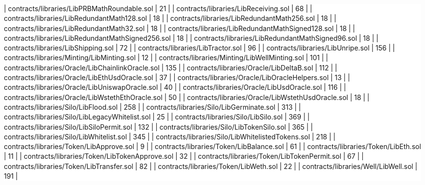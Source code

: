 | contracts/libraries/LibPRBMathRoundable.sol | 21 |
| contracts/libraries/LibReceiving.sol | 68 |
| contracts/libraries/LibRedundantMath128.sol | 18 |
| contracts/libraries/LibRedundantMath256.sol | 18 |
| contracts/libraries/LibRedundantMath32.sol | 18 |
| contracts/libraries/LibRedundantMathSigned128.sol | 18 |
| contracts/libraries/LibRedundantMathSigned256.sol | 18 |
| contracts/libraries/LibRedundantMathSigned96.sol | 18 |
| contracts/libraries/LibShipping.sol | 72 |
| contracts/libraries/LibTractor.sol | 96 |
| contracts/libraries/LibUnripe.sol | 156 |
| contracts/libraries/Minting/LibMinting.sol | 12 |
| contracts/libraries/Minting/LibWellMinting.sol | 101 |
| contracts/libraries/Oracle/LibChainlinkOracle.sol | 135 |
| contracts/libraries/Oracle/LibDeltaB.sol | 112 |
| contracts/libraries/Oracle/LibEthUsdOracle.sol | 37 |
| contracts/libraries/Oracle/LibOracleHelpers.sol | 13 |
| contracts/libraries/Oracle/LibUniswapOracle.sol | 40 |
| contracts/libraries/Oracle/LibUsdOracle.sol | 116 |
| contracts/libraries/Oracle/LibWstethEthOracle.sol | 50 |
| contracts/libraries/Oracle/LibWstethUsdOracle.sol | 18 |
| contracts/libraries/Silo/LibFlood.sol | 258 |
| contracts/libraries/Silo/LibGerminate.sol | 313 |
| contracts/libraries/Silo/LibLegacyWhitelist.sol | 25 |
| contracts/libraries/Silo/LibSilo.sol | 369 |
| contracts/libraries/Silo/LibSiloPermit.sol | 132 |
| contracts/libraries/Silo/LibTokenSilo.sol | 365 |
| contracts/libraries/Silo/LibWhitelist.sol | 345 |
| contracts/libraries/Silo/LibWhitelistedTokens.sol | 218 |
| contracts/libraries/Token/LibApprove.sol | 9 |
| contracts/libraries/Token/LibBalance.sol | 61 |
| contracts/libraries/Token/LibEth.sol | 11 |
| contracts/libraries/Token/LibTokenApprove.sol | 32 |
| contracts/libraries/Token/LibTokenPermit.sol | 67 |
| contracts/libraries/Token/LibTransfer.sol | 82 |
| contracts/libraries/Token/LibWeth.sol | 22 |
| contracts/libraries/Well/LibWell.sol | 191 |